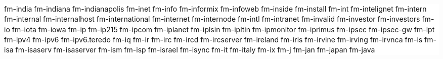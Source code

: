 fm-india
fm-indiana
fm-indianapolis
fm-inet
fm-info
fm-informix
fm-infoweb
fm-inside
fm-install
fm-int
fm-intelignet
fm-intern
fm-internal
fm-internalhost
fm-international
fm-internet
fm-internode
fm-intl
fm-intranet
fm-invalid
fm-investor
fm-investors
fm-io
fm-iota
fm-iowa
fm-ip
fm-ip215
fm-ipcom
fm-iplanet
fm-iplsin
fm-ipltin
fm-ipmonitor
fm-iprimus
fm-ipsec
fm-ipsec-gw
fm-ipt
fm-ipv4
fm-ipv6
fm-ipv6.teredo
fm-iq
fm-ir
fm-irc
fm-ircd
fm-ircserver
fm-ireland
fm-iris
fm-irvine
fm-irving
fm-irvnca
fm-is
fm-isa
fm-isaserv
fm-isaserver
fm-ism
fm-isp
fm-israel
fm-isync
fm-it
fm-italy
fm-ix
fm-j
fm-jan
fm-japan
fm-java